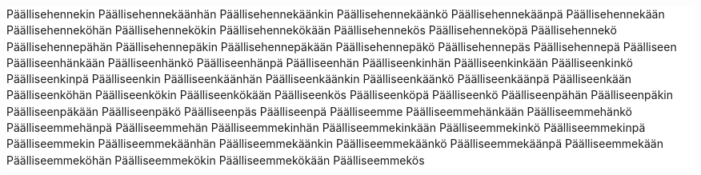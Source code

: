 Päällisehennekin
Päällisehennekäänhän
Päällisehennekäänkin
Päällisehennekäänkö
Päällisehennekäänpä
Päällisehennekään
Päällisehenneköhän
Päällisehennekökin
Päällisehennekökään
Päällisehennekös
Päällisehenneköpä
Päällisehennekö
Päällisehennepähän
Päällisehennepäkin
Päällisehennepäkään
Päällisehennepäkö
Päällisehennepäs
Päällisehennepä
Päälliseen
Päälliseenhänkään
Päälliseenhänkö
Päälliseenhänpä
Päälliseenhän
Päälliseenkinhän
Päälliseenkinkään
Päälliseenkinkö
Päälliseenkinpä
Päälliseenkin
Päälliseenkäänhän
Päälliseenkäänkin
Päälliseenkäänkö
Päälliseenkäänpä
Päälliseenkään
Päälliseenköhän
Päälliseenkökin
Päälliseenkökään
Päälliseenkös
Päälliseenköpä
Päälliseenkö
Päälliseenpähän
Päälliseenpäkin
Päälliseenpäkään
Päälliseenpäkö
Päälliseenpäs
Päälliseenpä
Päälliseemme
Päälliseemmehänkään
Päälliseemmehänkö
Päälliseemmehänpä
Päälliseemmehän
Päälliseemmekinhän
Päälliseemmekinkään
Päälliseemmekinkö
Päälliseemmekinpä
Päälliseemmekin
Päälliseemmekäänhän
Päälliseemmekäänkin
Päälliseemmekäänkö
Päälliseemmekäänpä
Päälliseemmekään
Päälliseemmeköhän
Päälliseemmekökin
Päälliseemmekökään
Päälliseemmekös